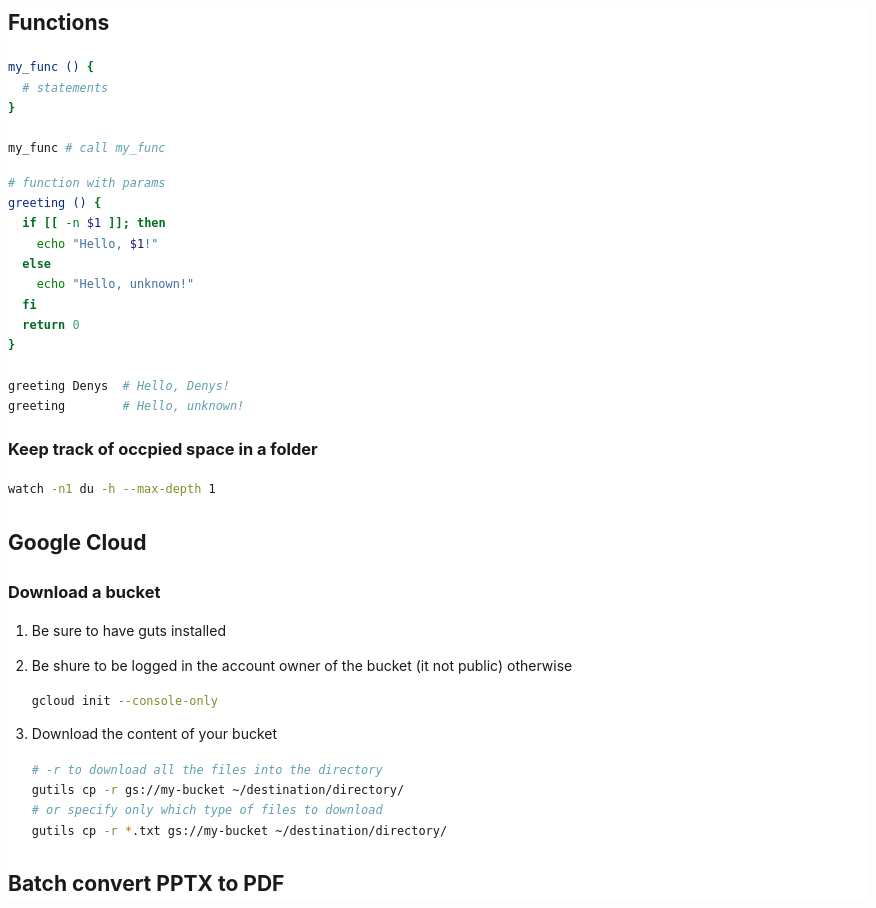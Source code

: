 ## Functions

```bash
my_func () {
  # statements
}

my_func # call my_func
```

```bash
# function with params
greeting () {
  if [[ -n $1 ]]; then
    echo "Hello, $1!"
  else
    echo "Hello, unknown!"
  fi
  return 0
}

greeting Denys  # Hello, Denys!
greeting        # Hello, unknown!
```

### Keep track of occpied space in a folder

```bash
watch -n1 du -h --max-depth 1
```

## Google Cloud

### Download a bucket

1. Be sure to have guts installed

2. Be shure to be logged in the account owner of the bucket (it not public) otherwise

   ```bash
   gcloud init --console-only
   ```

3. Download the content of your bucket

   ```bash
   # -r to download all the files into the directory
   gutils cp -r gs://my-bucket ~/destination/directory/
   # or specify only which type of files to download
   gutils cp -r *.txt gs://my-bucket ~/destination/directory/
   ```

   

## Batch convert PPTX to PDF
